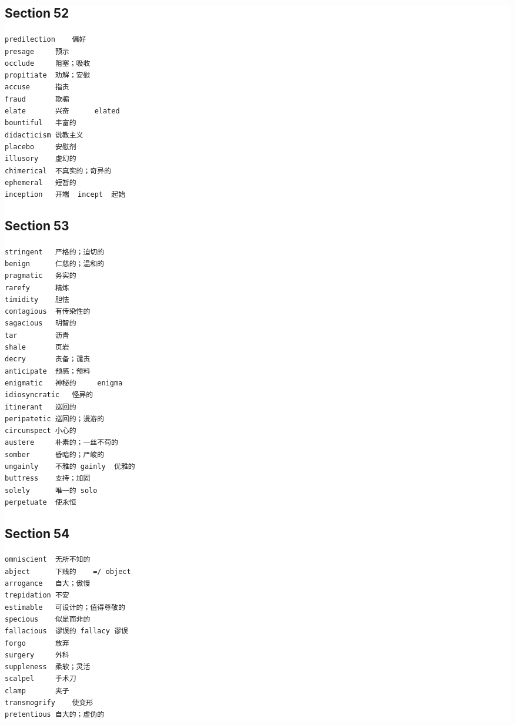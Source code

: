 ## Section 52
    predilection    偏好
    presage     预示
    occlude     阻塞；吸收
    propitiate  劝解；安慰
    accuse      指责
    fraud       欺骗
    elate       兴奋      elated
    bountiful   丰富的
    didacticism 说教主义
    placebo     安慰剂
    illusory    虚幻的
    chimerical  不真实的；奇异的
    ephemeral   短暂的
    inception   开端  incept  起始
    
## Section 53
    stringent   严格的；迫切的
    benign      仁慈的；温和的
    pragmatic   务实的
    rarefy      精炼
    timidity    胆怯
    contagious  有传染性的
    sagacious   明智的
    tar         沥青
    shale       页岩
    decry       责备；谴责
    anticipate  预感；预料
    enigmatic   神秘的     enigma
    idiosyncratic   怪异的
    itinerant   巡回的
    peripatetic 巡回的；漫游的
    circumspect 小心的
    austere     朴素的；一丝不苟的
    somber      昏暗的；严峻的
    ungainly    不雅的 gainly  优雅的
    buttress    支持；加固
    solely      唯一的 solo
    perpetuate  使永恒

## Section 54
    omniscient  无所不知的
    abject      下贱的    =/ object
    arrogance   自大；傲慢
    trepidation 不安
    estimable   可设计的；值得尊敬的
    specious    似是而非的
    fallacious  谬误的 fallacy 谬误
    forgo       放弃
    surgery     外科
    suppleness  柔软；灵活
    scalpel     手术刀
    clamp       夹子
    transmogrify    使变形
    pretentious 自大的；虚伪的
